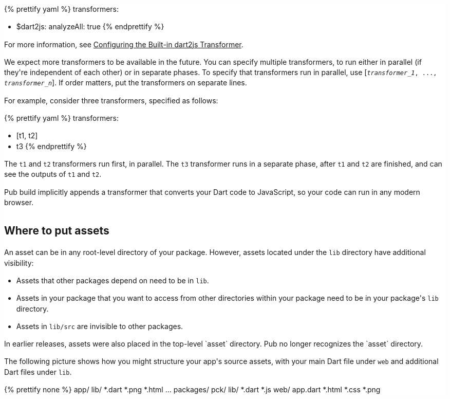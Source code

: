 {% prettify yaml %}
transformers:
- $dart2js:
  analyzeAll: true
{% endprettify %}

For more information, see
[Configuring the Built-in dart2js
Transformer]({{site.webdev}}/tools/pub/dart2js-transformer).

We expect more transformers to be available in the future. You can specify
multiple transformers, to run either in parallel (if they're independent of
each other) or in separate phases. To specify that transformers run in
parallel, use [<code><em>transformer_1</em>, ...,
<em>transformer_n</em></code>]. If order matters, put the transformers on
separate lines.

For example, consider three transformers, specified as follows:

{% prettify yaml %}
transformers:
- [t1, t2]
- t3
{% endprettify %}

The `t1` and `t2` transformers run first, in parallel. The `t3` transformer
runs in a separate phase, after `t1` and `t2` are finished, and can see the
outputs of `t1` and `t2`.

Pub build implicitly appends a transformer that converts your Dart code to
JavaScript, so your code can run in any modern browser.

## Where to put assets

An asset can be in any root-level directory of your package. However,
assets located under the `lib` directory have additional visibility:

* Assets that other packages depend on need to be in `lib`.

* Assets in your package that you want to access from other directories
  within your package need to be in your package's `lib` directory.

* Assets in `lib/src` are invisible to other packages.

<aside class="alert alert-info" markdown="1">
In earlier releases, assets were also placed in the top-level
`asset` directory. Pub no longer recognizes the `asset` directory.
</aside>

The following picture shows how you might structure your app's source assets,
with your main Dart file under `web` and additional Dart files under `lib`.

{% prettify none %}
app/
  lib/
    *.dart
    *.png
    *.html
    ...
  packages/
    pck/
      lib/
        *.dart
        *.js
  web/
    app.dart
    *.html
    *.css
    *.png

[assets]: glossary#asset
[transformers]: glossary#transformer